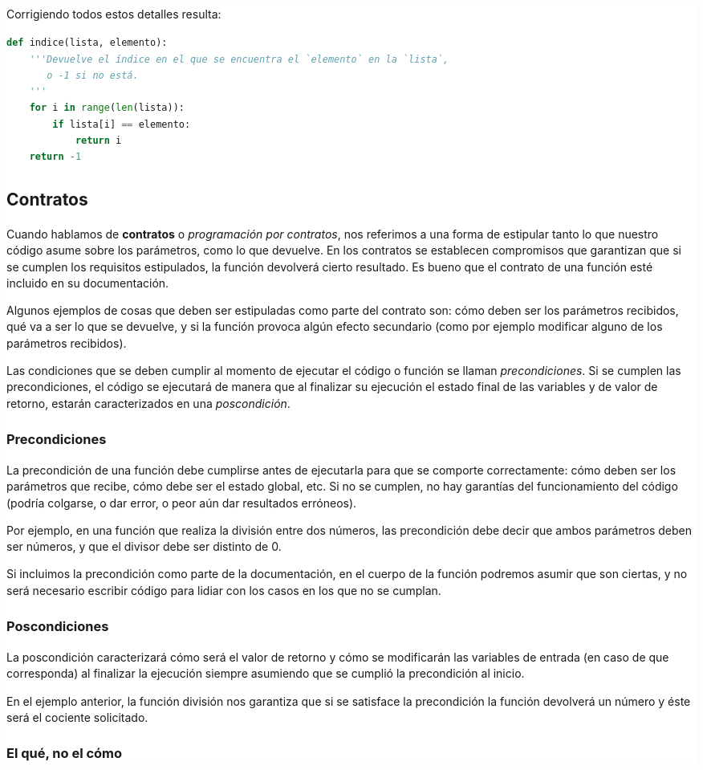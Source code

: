 Corrigiendo todos estos detalles resulta:

```python
def indice(lista, elemento):
    '''Devuelve el índice en el que se encuentra el `elemento` en la `lista`,
       o -1 si no está.
    '''
    for i in range(len(lista)):
        if lista[i] == elemento:
            return i
    return -1
```

## Contratos

Cuando hablamos de **contratos** o *programación por contratos*, nos referimos a una forma de estipular tanto lo que nuestro código asume sobre los parámetros, como lo que devuelve. En los contratos se establecen compromisos que garantizan que si se cumplen los requisitos estipulados, la función devolverá cierto resultado. Es bueno que el contrato de una función esté incluido en su documentación.

Algunos ejemplos de cosas que deben ser estipuladas como parte del contrato
son: cómo deben ser los parámetros recibidos, qué va a ser lo que se devuelve,
y si la función provoca algún efecto secundario (como por ejemplo modificar
alguno de los parámetros recibidos).

Las condiciones que se deben cumplir al momento de ejecutar el código o
función se llaman *precondiciones*. Si se cumplen las precondiciones, el código se ejecutará de manera que al finalizar su ejecución el estado final de las variables y de valor de retorno, estarán caracterizados en una *poscondición*.

### Precondiciones

La precondición de una función debe cumplirse antes de ejecutarla para que se
comporte correctamente: cómo deben ser los parámetros que recibe, cómo debe
ser el estado global, etc. Si no se cumplen, no hay garantías del funcionamiento del código (podría colgarse, o dar error, o peor aún dar resultados erróneos).

Por ejemplo, en una función que realiza la división entre dos números, las precondición debe decir que ambos parámetros deben ser números, y que el divisor debe ser distinto de 0.

Si incluimos la precondición como parte de la documentación, en el cuerpo
de la función podremos asumir que son ciertas, y no será necesario escribir
código para lidiar con los casos en los que no se cumplan.

### Poscondiciones

La poscondición caracterizará cómo será el valor de retorno y cómo se
modificarán las variables de entrada (en caso de que corresponda) al finalizar
la ejecución siempre asumiendo que se cumplió la precondición al inicio.

En el ejemplo anterior, la función división nos garantiza que si se satisface la precondición la función devolverá un número y éste será el cociente solicitado.

### El qué, no el cómo
